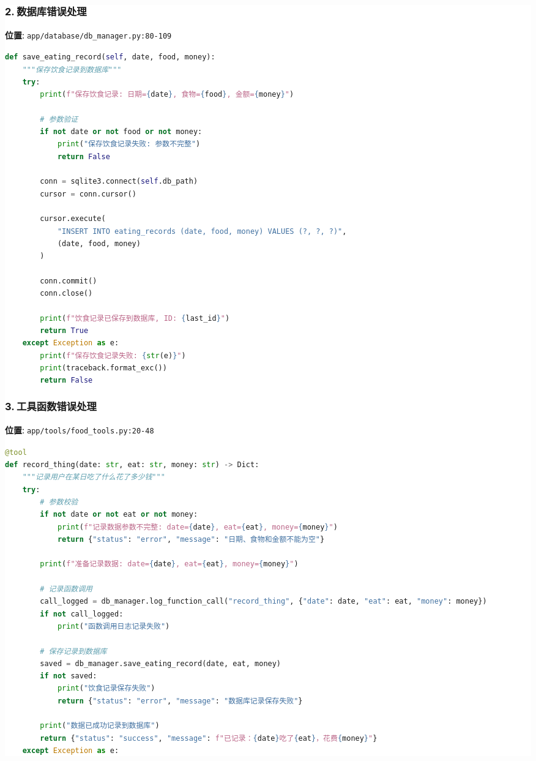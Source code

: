 ### 2. 数据库错误处理

**位置**: `app/database/db_manager.py:80-109`

```python
def save_eating_record(self, date, food, money):
    """保存饮食记录到数据库"""
    try:
        print(f"保存饮食记录: 日期={date}, 食物={food}, 金额={money}")
        
        # 参数验证
        if not date or not food or not money:
            print("保存饮食记录失败: 参数不完整")
            return False
        
        conn = sqlite3.connect(self.db_path)
        cursor = conn.cursor()
        
        cursor.execute(
            "INSERT INTO eating_records (date, food, money) VALUES (?, ?, ?)",
            (date, food, money)
        )
        
        conn.commit()
        conn.close()
        
        print(f"饮食记录已保存到数据库, ID: {last_id}")
        return True
    except Exception as e:
        print(f"保存饮食记录失败: {str(e)}")
        print(traceback.format_exc())
        return False
```

### 3. 工具函数错误处理

**位置**: `app/tools/food_tools.py:20-48`

```python
@tool
def record_thing(date: str, eat: str, money: str) -> Dict:
    """记录用户在某日吃了什么花了多少钱"""
    try:
        # 参数校验
        if not date or not eat or not money:
            print(f"记录数据参数不完整: date={date}, eat={eat}, money={money}")
            return {"status": "error", "message": "日期、食物和金额不能为空"}
        
        print(f"准备记录数据: date={date}, eat={eat}, money={money}")
        
        # 记录函数调用
        call_logged = db_manager.log_function_call("record_thing", {"date": date, "eat": eat, "money": money})
        if not call_logged:
            print("函数调用日志记录失败")
        
        # 保存记录到数据库
        saved = db_manager.save_eating_record(date, eat, money)
        if not saved:
            print("饮食记录保存失败")
            return {"status": "error", "message": "数据库记录保存失败"}
        
        print("数据已成功记录到数据库")
        return {"status": "success", "message": f"已记录：{date}吃了{eat}，花费{money}"}
    except Exception as e:
```